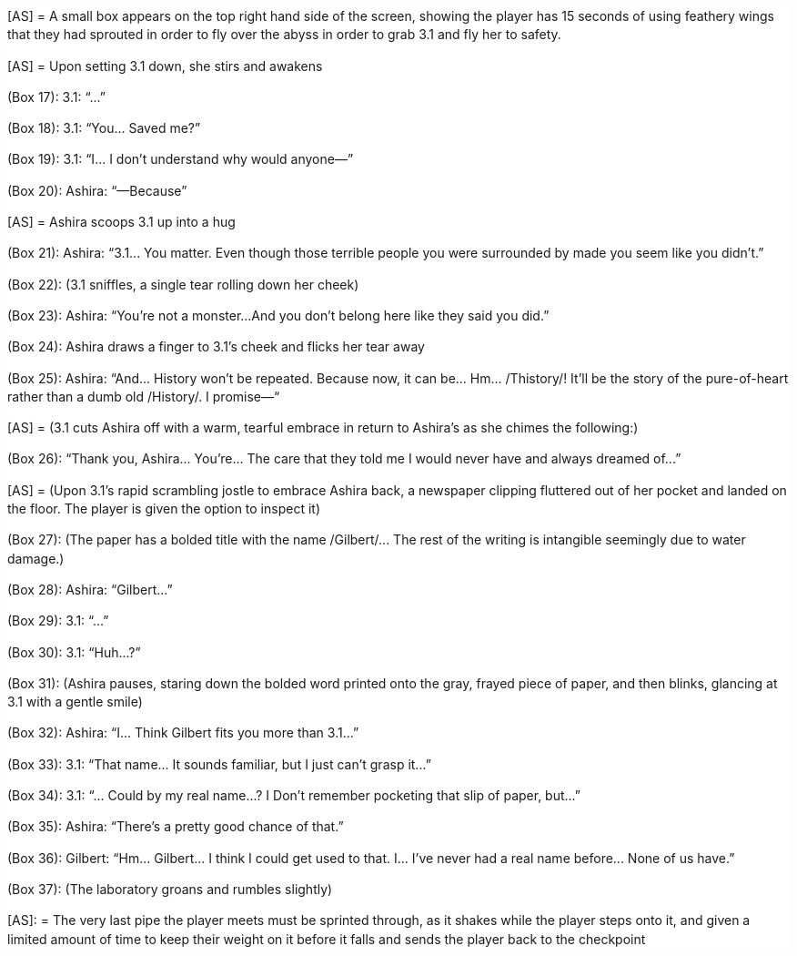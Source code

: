 [AS] = A small box appears on the top right hand side of the screen, showing the player has 15 seconds of using feathery wings that they had sprouted in order to fly over the abyss in order to grab 3.1 and fly her to safety.

[AS] = Upon setting 3.1 down, she stirs and awakens

(Box 17): 3.1: “...”

(Box 18): 3.1: “You... Saved me?”

(Box 19): 3.1: “I... I don’t understand why would anyone—”

(Box 20): Ashira: “—Because”

[AS] = Ashira scoops 3.1 up into a hug

(Box 21): Ashira: “3.1... You matter. Even though those terrible people you were surrounded by made you seem like you didn’t.”

(Box 22): (3.1 sniffles, a single tear rolling down her cheek)

(Box 23): Ashira: “You’re not a monster…And you don’t belong here like they said you did.”


(Box 24): Ashira draws a finger to 3.1’s cheek and flicks her tear away

(Box 25): Ashira: “And... History won’t be repeated. Because now, it can be... Hm... /Thistory/! It’ll be the story of the pure-of-heart rather than a dumb old /History/. I promise—“

[AS] = (3.1 cuts Ashira off with a warm, tearful embrace in return to Ashira’s as she chimes the following:)

(Box 26): “Thank you, Ashira... You’re… The care that they told me I would never have and always dreamed of...”

[AS] = (Upon 3.1’s rapid scrambling jostle to embrace Ashira back, a newspaper clipping fluttered out of her pocket and landed on the floor. The player is given the option to inspect it)

(Box 27): (The paper has a bolded title with the name /Gilbert/... The rest of the writing is intangible seemingly due to water damage.)

(Box 28): Ashira: “Gilbert...”

(Box 29): 3.1: “...”

(Box 30): 3.1: “Huh...?”

(Box 31): (Ashira pauses, staring down the bolded word printed onto the gray, frayed piece of paper, and then blinks, glancing at 3.1 with a gentle smile)

(Box 32): Ashira: “I... Think Gilbert fits you more than 3.1...”

(Box 33): 3.1: “That name... It sounds familiar, but I just can’t grasp it...”

(Box 34): 3.1: “... Could by my real name...? I Don’t remember pocketing that slip of paper, but...”

(Box 35): Ashira: “There’s a pretty good chance of that.”

(Box 36): Gilbert: “Hm... Gilbert... I think I could get used to that. I... I’ve never had a real name before... None of us have.”

(Box 37): (The laboratory groans and rumbles slightly)


[AS]: = The very last pipe the player meets must be sprinted through, as it shakes while the player steps onto it, and given a limited amount of time to keep their weight on it before it falls and sends the player back to the checkpoint